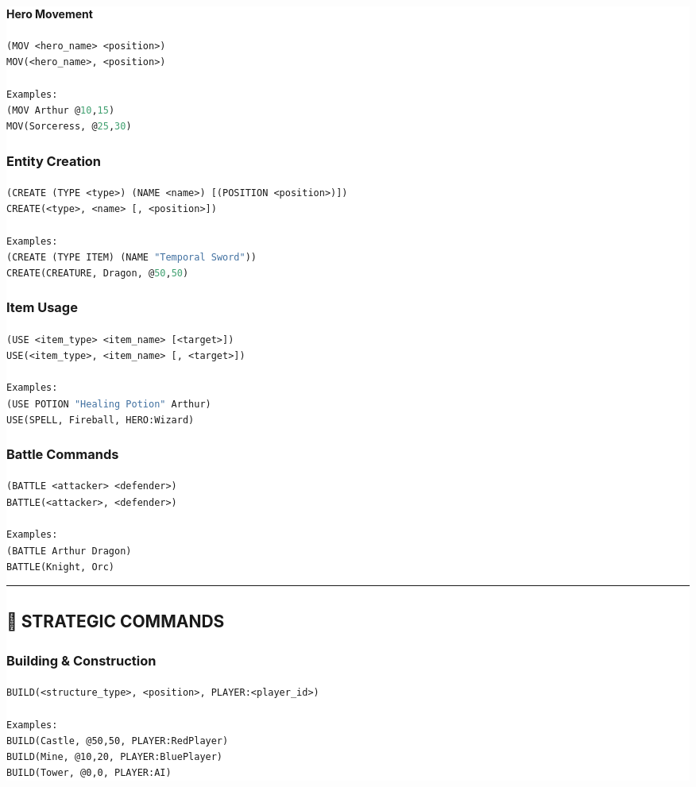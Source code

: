 #### Hero Movement
```lisp
(MOV <hero_name> <position>)
MOV(<hero_name>, <position>)

Examples:
(MOV Arthur @10,15)
MOV(Sorceress, @25,30)
```

### Entity Creation
```lisp
(CREATE (TYPE <type>) (NAME <name>) [(POSITION <position>)])
CREATE(<type>, <name> [, <position>])

Examples:
(CREATE (TYPE ITEM) (NAME "Temporal Sword"))
CREATE(CREATURE, Dragon, @50,50)
```

### Item Usage
```lisp
(USE <item_type> <item_name> [<target>])
USE(<item_type>, <item_name> [, <target>])

Examples:
(USE POTION "Healing Potion" Arthur)
USE(SPELL, Fireball, HERO:Wizard)
```

### Battle Commands
```lisp
(BATTLE <attacker> <defender>)
BATTLE(<attacker>, <defender>)

Examples:
(BATTLE Arthur Dragon)
BATTLE(Knight, Orc)
```

---

## 🏰 STRATEGIC COMMANDS

### Building & Construction
```
BUILD(<structure_type>, <position>, PLAYER:<player_id>)

Examples:
BUILD(Castle, @50,50, PLAYER:RedPlayer)
BUILD(Mine, @10,20, PLAYER:BluePlayer)
BUILD(Tower, @0,0, PLAYER:AI)
```
